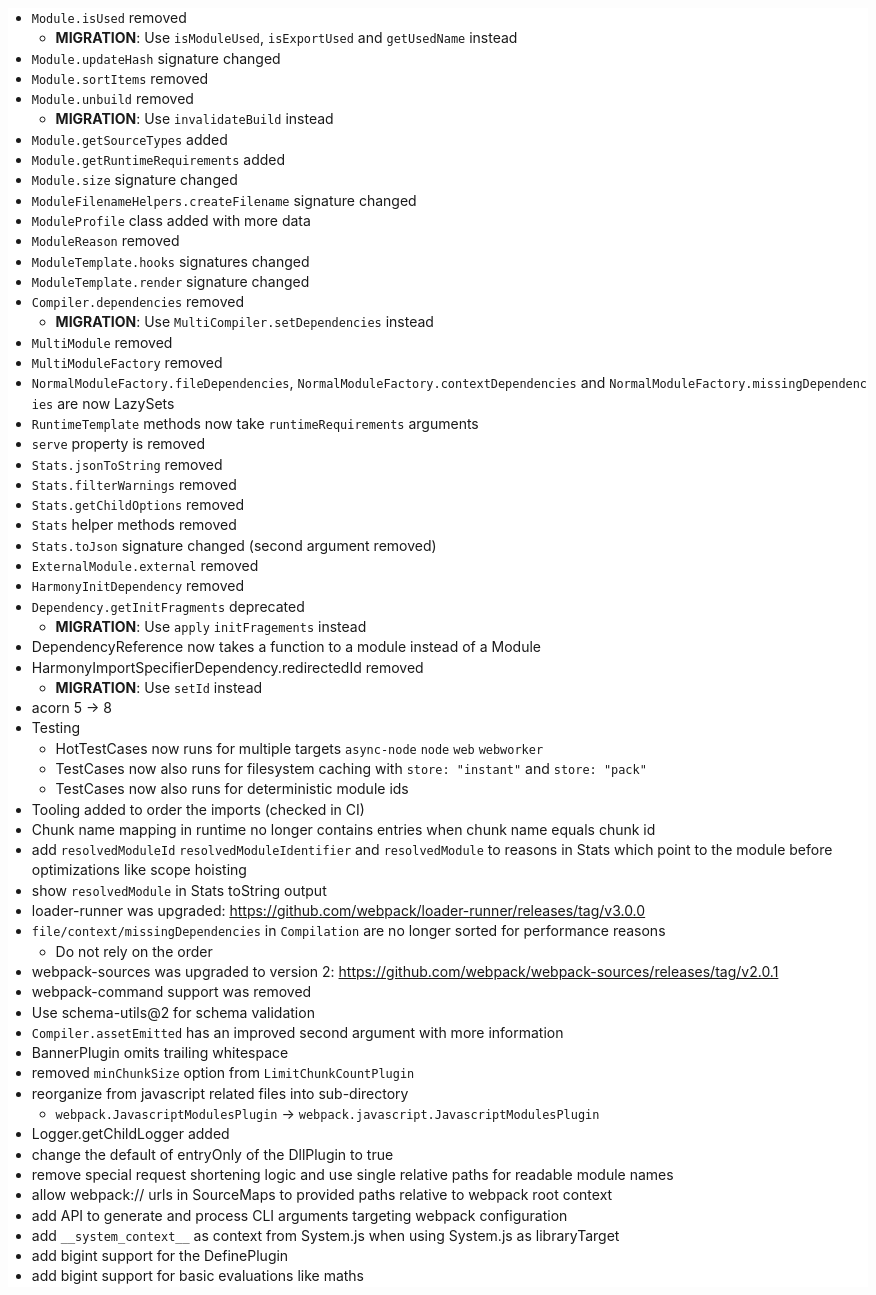- `Module.isUsed` removed
    - __MIGRATION__: Use `isModuleUsed`, `isExportUsed` and `getUsedName` instead
- `Module.updateHash` signature changed
- `Module.sortItems` removed
- `Module.unbuild` removed
    - __MIGRATION__: Use `invalidateBuild` instead
- `Module.getSourceTypes` added
- `Module.getRuntimeRequirements` added
- `Module.size` signature changed
- `ModuleFilenameHelpers.createFilename` signature changed
- `ModuleProfile` class added with more data
- `ModuleReason` removed
- `ModuleTemplate.hooks` signatures changed
- `ModuleTemplate.render` signature changed
- `Compiler.dependencies` removed
    - __MIGRATION__: Use `MultiCompiler.setDependencies` instead
- `MultiModule` removed
- `MultiModuleFactory` removed
- `NormalModuleFactory.fileDependencies`, `NormalModuleFactory.contextDependencies` and `NormalModuleFactory.missingDependencies` are now LazySets
- `RuntimeTemplate` methods now take `runtimeRequirements` arguments
- `serve` property is removed
- `Stats.jsonToString` removed
- `Stats.filterWarnings` removed
- `Stats.getChildOptions` removed
- `Stats` helper methods removed
- `Stats.toJson` signature changed (second argument removed)
- `ExternalModule.external` removed
- `HarmonyInitDependency` removed
- `Dependency.getInitFragments` deprecated
    - __MIGRATION__: Use `apply` `initFragements` instead
- DependencyReference now takes a function to a module instead of a Module
- HarmonyImportSpecifierDependency.redirectedId removed
    - __MIGRATION__: Use `setId` instead
- acorn 5 -> 8
- Testing
    - HotTestCases now runs for multiple targets `async-node` `node` `web` `webworker`
    - TestCases now also runs for filesystem caching with `store: "instant"` and `store: "pack"`
    - TestCases now also runs for deterministic module ids
- Tooling added to order the imports (checked in CI)
- Chunk name mapping in runtime no longer contains entries when chunk name equals chunk id
- add `resolvedModuleId` `resolvedModuleIdentifier` and `resolvedModule` to reasons in Stats which point to the module before optimizations like scope hoisting
- show `resolvedModule` in Stats toString output
- loader-runner was upgraded: https://github.com/webpack/loader-runner/releases/tag/v3.0.0
- `file/context/missingDependencies` in `Compilation` are no longer sorted for performance reasons
    - Do not rely on the order
- webpack-sources was upgraded to version 2: https://github.com/webpack/webpack-sources/releases/tag/v2.0.1
- webpack-command support was removed
- Use schema-utils@2 for schema validation
- `Compiler.assetEmitted` has an improved second argument with more information
- BannerPlugin omits trailing whitespace
- removed `minChunkSize` option from `LimitChunkCountPlugin`
- reorganize from javascript related files into sub-directory
    - `webpack.JavascriptModulesPlugin` -> `webpack.javascript.JavascriptModulesPlugin`
- Logger.getChildLogger added
- change the default of entryOnly of the DllPlugin to true
- remove special request shortening logic and use single relative paths for readable module names
- allow webpack:// urls in SourceMaps to provided paths relative to webpack root context
- add API to generate and process CLI arguments targeting webpack configuration
- add `__system_context__` as context from System.js when using System.js as libraryTarget
- add bigint support for the DefinePlugin
- add bigint support for basic evaluations like maths